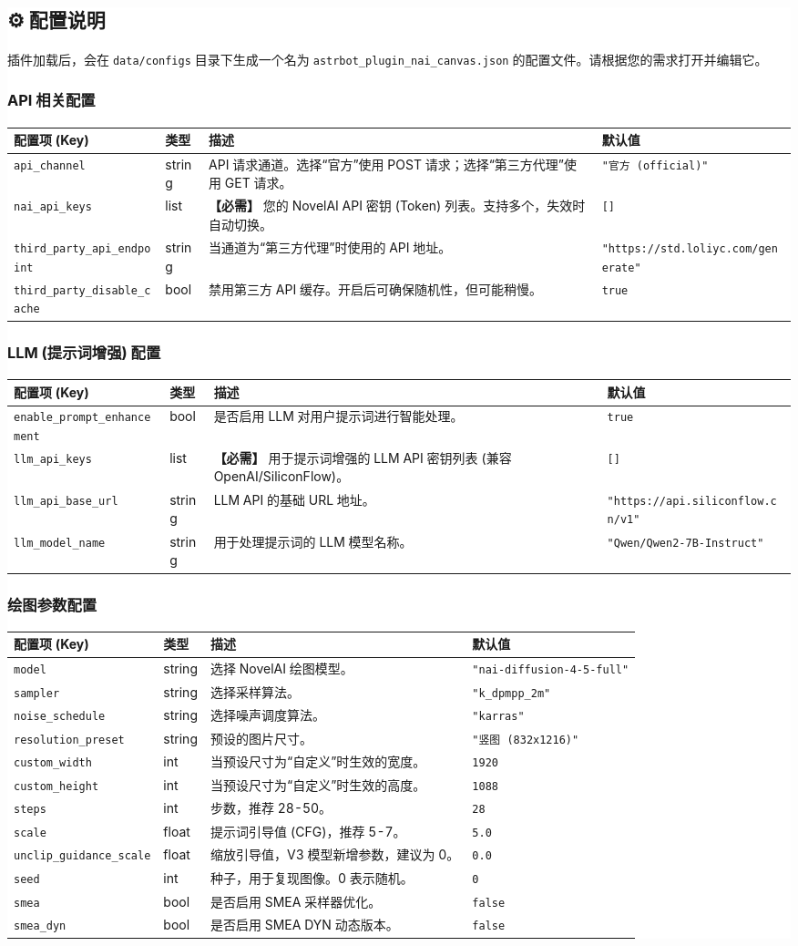 ## ⚙️ 配置说明

插件加载后，会在 `data/configs` 目录下生成一个名为 `astrbot_plugin_nai_canvas.json` 的配置文件。请根据您的需求打开并编辑它。

### API 相关配置

| 配置项 (Key) | 类型 | 描述 | 默认值 |
| :--- | :--- | :--- | :--- |
| `api_channel` | string | API 请求通道。选择“官方”使用 POST 请求；选择“第三方代理”使用 GET 请求。 | `"官方 (official)"` |
| `nai_api_keys` | list | **【必需】** 您的 NovelAI API 密钥 (Token) 列表。支持多个，失效时自动切换。 | `[]` |
| `third_party_api_endpoint` | string | 当通道为“第三方代理”时使用的 API 地址。 | `"https://std.loliyc.com/generate"` |
| `third_party_disable_cache` | bool | 禁用第三方 API 缓存。开启后可确保随机性，但可能稍慢。 | `true` |

### LLM (提示词增强) 配置

| 配置项 (Key) | 类型 | 描述 | 默认值 |
| :--- | :--- | :--- | :--- |
| `enable_prompt_enhancement` | bool | 是否启用 LLM 对用户提示词进行智能处理。 | `true` |
| `llm_api_keys` | list | **【必需】** 用于提示词增强的 LLM API 密钥列表 (兼容 OpenAI/SiliconFlow)。 | `[]` |
| `llm_api_base_url` | string | LLM API 的基础 URL 地址。 | `"https://api.siliconflow.cn/v1"` |
| `llm_model_name` | string | 用于处理提示词的 LLM 模型名称。 | `"Qwen/Qwen2-7B-Instruct"` |

### 绘图参数配置

| 配置项 (Key) | 类型 | 描述 | 默认值 |
| :--- | :--- | :--- | :--- |
| `model` | string | 选择 NovelAI 绘图模型。 | `"nai-diffusion-4-5-full"` |
| `sampler` | string | 选择采样算法。 | `"k_dpmpp_2m"` |
| `noise_schedule` | string | 选择噪声调度算法。 | `"karras"` |
| `resolution_preset` | string | 预设的图片尺寸。 | `"竖图 (832x1216)"` |
| `custom_width` | int | 当预设尺寸为“自定义”时生效的宽度。 | `1920` |
| `custom_height` | int | 当预设尺寸为“自定义”时生效的高度。 | `1088` |
| `steps` | int | 步数，推荐 28-50。 | `28` |
| `scale` | float | 提示词引导值 (CFG)，推荐 5-7。 | `5.0` |
| `unclip_guidance_scale` | float | 缩放引导值，V3 模型新增参数，建议为 0。 | `0.0` |
| `seed` | int | 种子，用于复现图像。0 表示随机。 | `0` |
| `smea` | bool | 是否启用 SMEA 采样器优化。 | `false` |
| `smea_dyn` | bool | 是否启用 SMEA DYN 动态版本。 | `false` |
